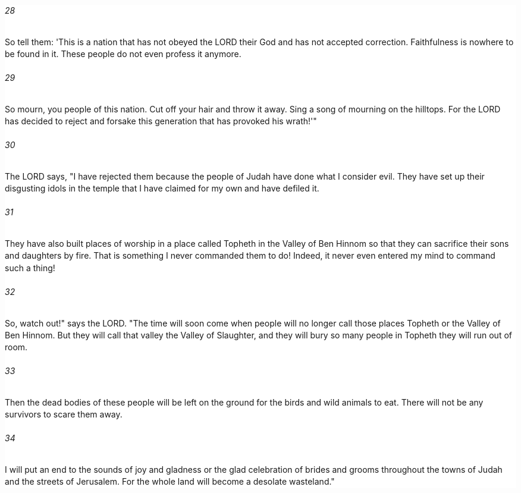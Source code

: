 ###### 28 
So tell them: 'This is a nation that has not obeyed the LORD their God and has not accepted correction. Faithfulness is nowhere to be found in it. These people do not even profess it anymore. 

###### 29 
So mourn, you people of this nation. Cut off your hair and throw it away. Sing a song of mourning on the hilltops. For the LORD has decided to reject and forsake this generation that has provoked his wrath!'" 

###### 30 
The LORD says, "I have rejected them because the people of Judah have done what I consider evil. They have set up their disgusting idols in the temple that I have claimed for my own and have defiled it. 

###### 31 
They have also built places of worship in a place called Topheth in the Valley of Ben Hinnom so that they can sacrifice their sons and daughters by fire. That is something I never commanded them to do! Indeed, it never even entered my mind to command such a thing! 

###### 32 
So, watch out!" says the LORD. "The time will soon come when people will no longer call those places Topheth or the Valley of Ben Hinnom. But they will call that valley the Valley of Slaughter, and they will bury so many people in Topheth they will run out of room. 

###### 33 
Then the dead bodies of these people will be left on the ground for the birds and wild animals to eat. There will not be any survivors to scare them away. 

###### 34 
I will put an end to the sounds of joy and gladness or the glad celebration of brides and grooms throughout the towns of Judah and the streets of Jerusalem. For the whole land will become a desolate wasteland."
